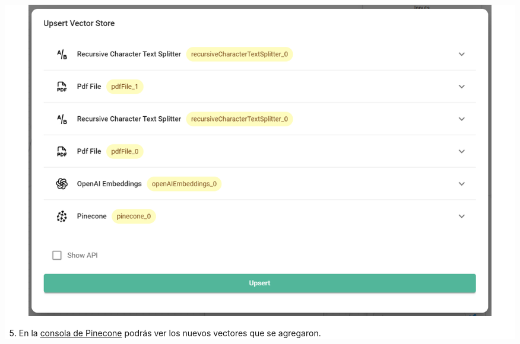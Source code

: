 <figure><img src="../../.gitbook/assets/image (98).png" alt=""><figcaption></figcaption></figure>

5. En la [consola de Pinecone](https://app.pinecone.io) podrás ver los nuevos vectores que se agregaron.
